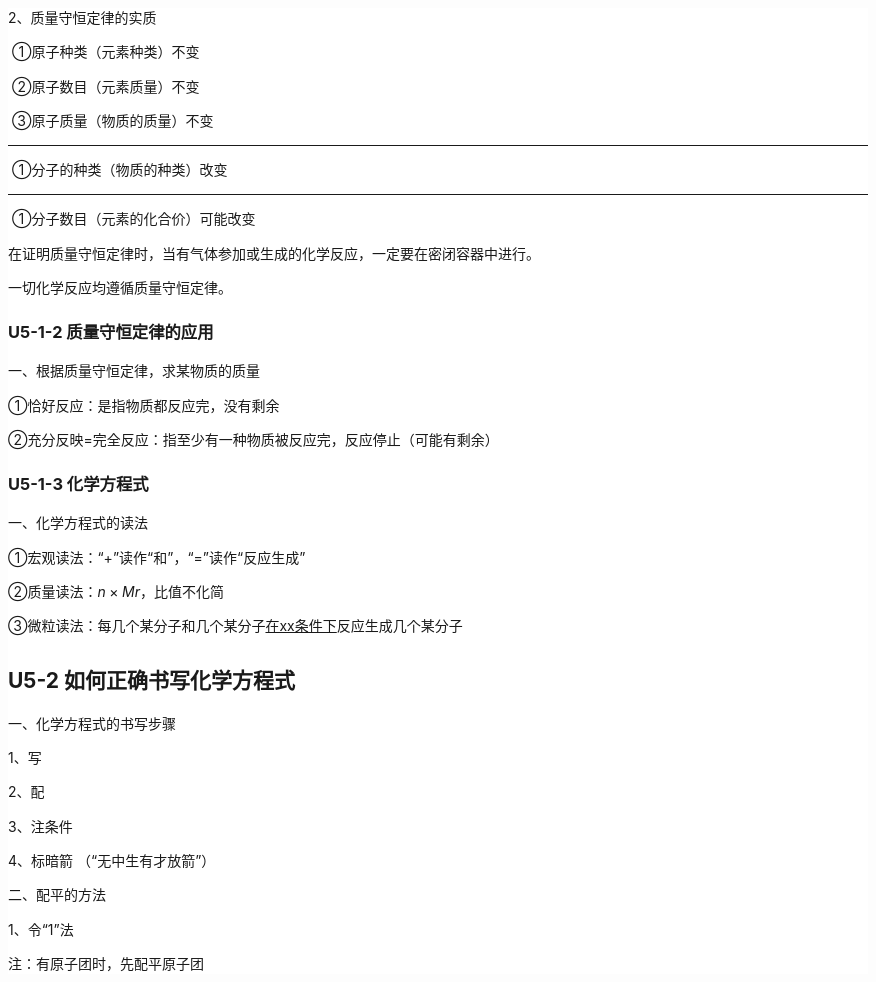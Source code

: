 2、质量守恒定律的实质

​	①原子种类（元素种类）不变

​	②原子数目（元素质量）不变

​	③原子质量（物质的质量）不变

---

​	①分子的种类（物质的种类）改变

---

​	①分子数目（元素的化合价）可能改变



在证明质量守恒定律时，当有气体参加或生成的化学反应，一定要在密闭容器中进行。

一切化学反应均遵循质量守恒定律。



### U5-1-2 质量守恒定律的应用

一、根据质量守恒定律，求某物质的质量

①恰好反应：是指物质都反应完，没有剩余

②充分反映=完全反应：指至少有一种物质被反应完，反应停止（可能有剩余）



### U5-1-3 化学方程式

一、化学方程式的读法

①宏观读法：“+”读作“和”，“$=$”读作“反应生成”

②质量读法：$n\times Mr$，比值不化简

③微粒读法：每几个某分子和几个某分子<u>在xx条件下</u>反应生成几个某分子



## U5-2 如何正确书写化学方程式

一、化学方程式的书写步骤

1、写

2、配

3、注条件

4、标暗箭 （“无中生有才放箭”）

二、配平的方法

1、令“1”法

注：有原子团时，先配平原子团
